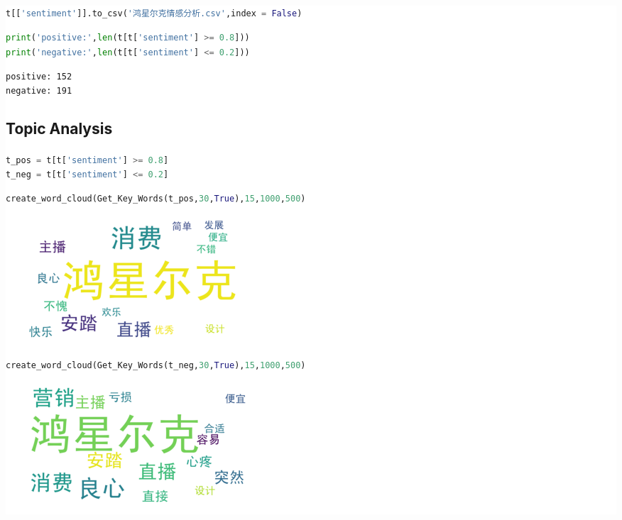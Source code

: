 


```python
t[['sentiment']].to_csv('鸿星尔克情感分析.csv',index = False)
```


```python
print('positive:',len(t[t['sentiment'] >= 0.8]))
print('negative:',len(t[t['sentiment'] <= 0.2]))
```

    positive: 152
    negative: 191
    

## Topic Analysis


```python
t_pos = t[t['sentiment'] >= 0.8]
t_neg = t[t['sentiment'] <= 0.2]
```


```python
create_word_cloud(Get_Key_Words(t_pos,30,True),15,1000,500)
```


    
![Image](output_56_0.png)
    



```python
create_word_cloud(Get_Key_Words(t_neg,30,True),15,1000,500)
```


    
![Image](output_57_0.png)
    